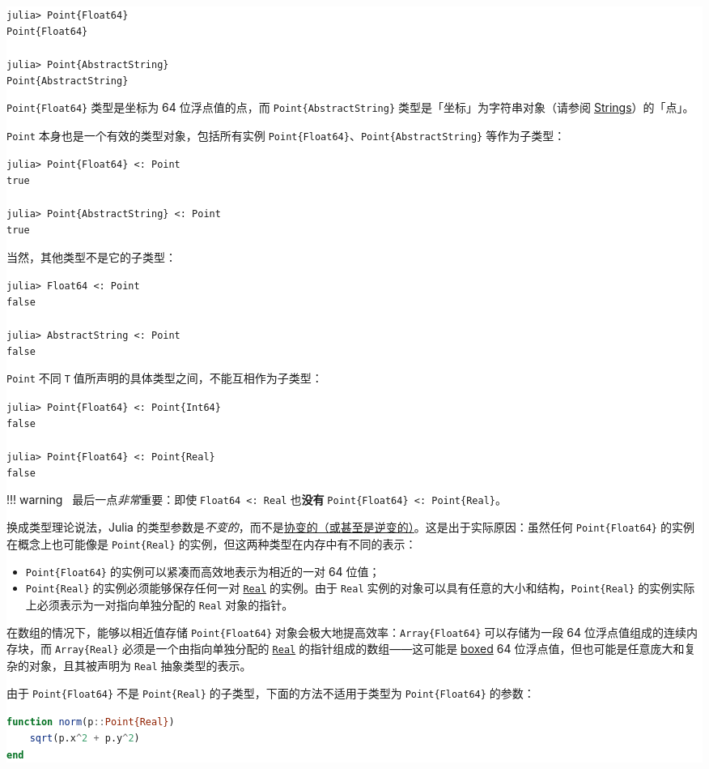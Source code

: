 ```jldoctest pointtype
julia> Point{Float64}
Point{Float64}

julia> Point{AbstractString}
Point{AbstractString}
```

`Point{Float64}` 类型是坐标为 64 位浮点值的点，而 `Point{AbstractString}` 类型是「坐标」为字符串对象（请参阅 [Strings](@ref)）的「点」。

`Point` 本身也是一个有效的类型对象，包括所有实例 `Point{Float64}`、`Point{AbstractString}` 等作为子类型：

```jldoctest pointtype
julia> Point{Float64} <: Point
true

julia> Point{AbstractString} <: Point
true
```

当然，其他类型不是它的子类型：

```jldoctest pointtype
julia> Float64 <: Point
false

julia> AbstractString <: Point
false
```

`Point` 不同 `T` 值所声明的具体类型之间，不能互相作为子类型：

```jldoctest pointtype
julia> Point{Float64} <: Point{Int64}
false

julia> Point{Float64} <: Point{Real}
false
```

!!! warning
    最后一点*非常*重要：即使 `Float64 <: Real` 也**没有** `Point{Float64} <: Point{Real}`。

换成类型理论说法，Julia 的类型参数是*不变的*，而不是[协变的（或甚至是逆变的）](https://en.wikipedia.org/wiki/Covariance_and_contravariance_%28computer_science%29)。这是出于实际原因：虽然任何 `Point{Float64}` 的实例在概念上也可能像是 `Point{Real}` 的实例，但这两种类型在内存中有不同的表示：

  * `Point{Float64}` 的实例可以紧凑而高效地表示为相近的一对 64 位值；
  * `Point{Real}` 的实例必须能够保存任何一对 [`Real`](@ref) 的实例。由于 `Real` 实例的对象可以具有任意的大小和结构，`Point{Real}` 的实例实际上必须表示为一对指向单独分配的 `Real` 对象的指针。

在数组的情况下，能够以相近值存储 `Point{Float64}` 对象会极大地提高效率：`Array{Float64}` 可以存储为一段 64 位浮点值组成的连续内存块，而 `Array{Real}` 必须是一个由指向单独分配的 [`Real`](@ref) 的指针组成的数组——这可能是 [boxed](https://en.wikipedia.org/wiki/Object_type_%28object-oriented_programming%29#Boxing) 64 位浮点值，但也可能是任意庞大和复杂的对象，且其被声明为 `Real` 抽象类型的表示。

由于 `Point{Float64}` 不是 `Point{Real}` 的子类型，下面的方法不适用于类型为 `Point{Float64}` 的参数：

```julia
function norm(p::Point{Real})
    sqrt(p.x^2 + p.y^2)
end
```

